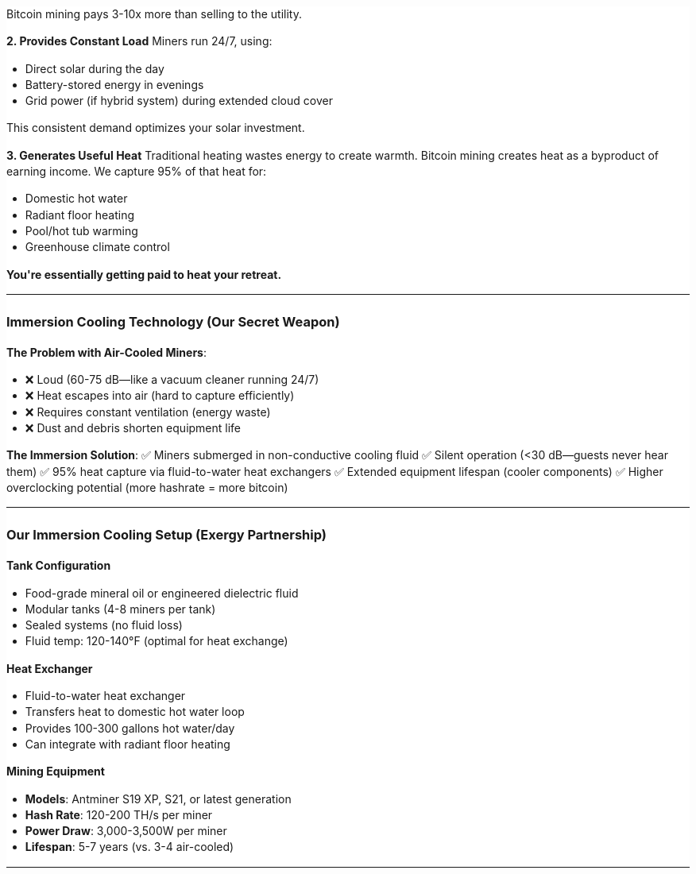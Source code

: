 Bitcoin mining pays 3-10x more than selling to the utility.

**2. Provides Constant Load**
Miners run 24/7, using:
- Direct solar during the day
- Battery-stored energy in evenings
- Grid power (if hybrid system) during extended cloud cover

This consistent demand optimizes your solar investment.

**3. Generates Useful Heat**
Traditional heating wastes energy to create warmth. Bitcoin mining creates heat as a byproduct of earning income. We capture 95% of that heat for:
- Domestic hot water
- Radiant floor heating
- Pool/hot tub warming
- Greenhouse climate control

**You're essentially getting paid to heat your retreat.**

---

### Immersion Cooling Technology (Our Secret Weapon)

**The Problem with Air-Cooled Miners**:
- ❌ Loud (60-75 dB—like a vacuum cleaner running 24/7)
- ❌ Heat escapes into air (hard to capture efficiently)
- ❌ Requires constant ventilation (energy waste)
- ❌ Dust and debris shorten equipment life

**The Immersion Solution**:
✅ Miners submerged in non-conductive cooling fluid
✅ Silent operation (<30 dB—guests never hear them)
✅ 95% heat capture via fluid-to-water heat exchangers
✅ Extended equipment lifespan (cooler components)
✅ Higher overclocking potential (more hashrate = more bitcoin)

---

### Our Immersion Cooling Setup (Exergy Partnership)

**Tank Configuration**
- Food-grade mineral oil or engineered dielectric fluid
- Modular tanks (4-8 miners per tank)
- Sealed systems (no fluid loss)
- Fluid temp: 120-140°F (optimal for heat exchange)

**Heat Exchanger**
- Fluid-to-water heat exchanger
- Transfers heat to domestic hot water loop
- Provides 100-300 gallons hot water/day
- Can integrate with radiant floor heating

**Mining Equipment**
- **Models**: Antminer S19 XP, S21, or latest generation
- **Hash Rate**: 120-200 TH/s per miner
- **Power Draw**: 3,000-3,500W per miner
- **Lifespan**: 5-7 years (vs. 3-4 air-cooled)

---